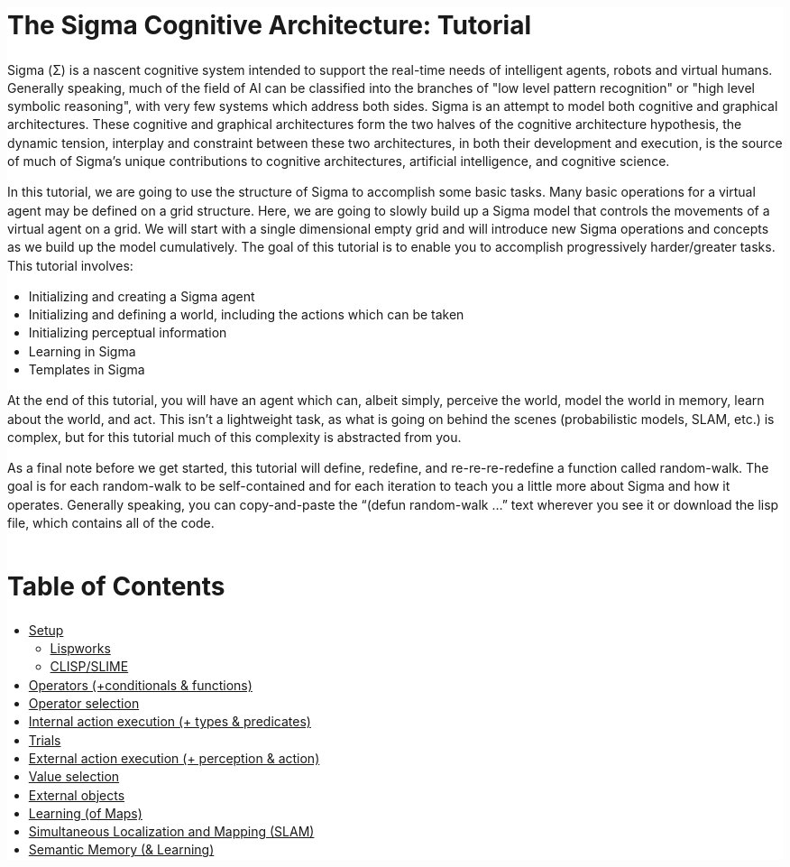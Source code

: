# The Sigma Cognitive Architecture: Tutorial #
Sigma (Σ) is a nascent cognitive system intended to support the real-time needs of intelligent agents, robots and virtual humans.  Generally speaking, much of the field of AI can be classified into the branches of "low level pattern recognition" or "high level symbolic reasoning", with very few systems which address both sides.  Sigma is an attempt to model both cognitive and graphical architectures.  These cognitive and graphical architectures form the two halves of the cognitive architecture hypothesis, the dynamic tension, interplay and constraint between these two architectures, in both their development and execution, is the source of much of Sigma’s unique contributions to cognitive architectures, artificial intelligence, and cognitive science.

In this tutorial, we are going to use the structure of Sigma to accomplish some basic tasks. Many basic operations for a virtual agent may be defined on a grid structure.  Here, we are going to slowly build up a Sigma model that controls the movements of a virtual agent on a grid. We will start with a single dimensional empty grid and will introduce new Sigma operations and concepts as we build up the model cumulatively. The goal of this tutorial is to enable you to accomplish progressively harder/greater tasks.  This tutorial involves:

* Initializing and creating a Sigma agent
* Initializing and defining a world, including the actions which can be taken
* Initializing perceptual information
* Learning in Sigma
* Templates in Sigma

At the end of this tutorial, you will have an agent which can, albeit simply, perceive the world, model the world in memory, learn about the world, and act.  This isn’t a lightweight task, as what is going on behind the scenes (probabilistic models, SLAM, etc.) is complex, but for this tutorial much of this complexity is abstracted from you.

As a final note before we get started, this tutorial will define, redefine, and re-re-re-redefine a function called random-walk.  The goal is for each random-walk to be self-contained and for each iteration to teach you a little more about Sigma and how it operates.  Generally speaking, you can copy-and-paste the “(defun random-walk …” text wherever you see it or download the lisp file, which contains all of the code.

# Table of Contents

- [Setup](#setup)
  - [Lispworks](#lispworks)
  - [CLISP/SLIME](#clispslime)
- [Operators (+conditionals & functions)](#operators-conditionals--functions)
- [Operator selection](#operator-selection)
- [Internal action execution (+ types & predicates)](#internal-action-execution--types--predicates)
- [Trials](#trials)
- [External action execution (+ perception & action)](#external-action-execution--perception--action)
- [Value selection](#value-selection)
- [External objects](#external-objects)
- [Learning (of Maps)](#learning-of-maps)
- [Simultaneous Localization and Mapping (SLAM)](#simultaneous-localization-and-mapping-slam)
- [Semantic Memory (& Learning)](#semantic-memory--learning)
